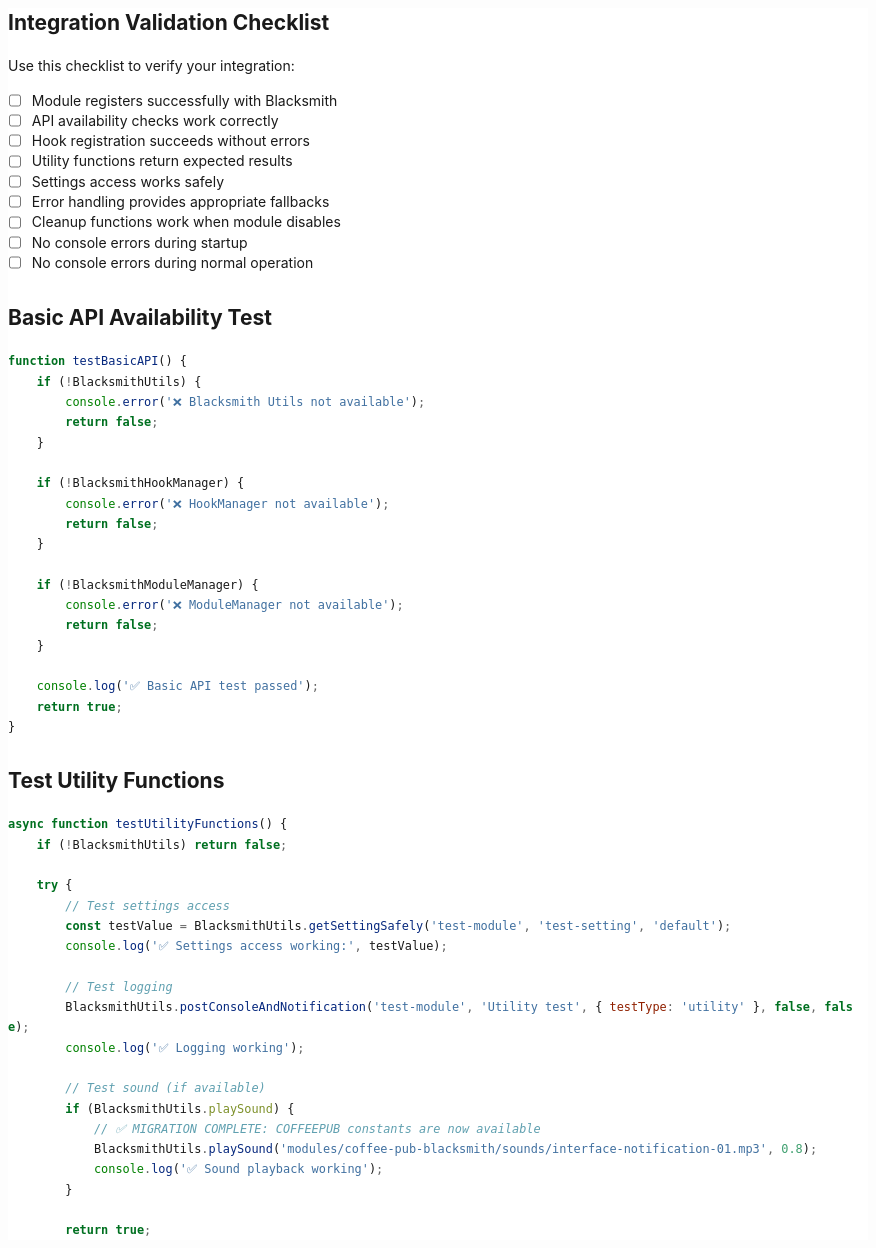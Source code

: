 ## **Integration Validation Checklist**

Use this checklist to verify your integration:

- [ ] Module registers successfully with Blacksmith
- [ ] API availability checks work correctly
- [ ] Hook registration succeeds without errors
- [ ] Utility functions return expected results
- [ ] Settings access works safely
- [ ] Error handling provides appropriate fallbacks
- [ ] Cleanup functions work when module disables
- [ ] No console errors during startup
- [ ] No console errors during normal operation

## **Basic API Availability Test**

```javascript
function testBasicAPI() {
    if (!BlacksmithUtils) {
        console.error('❌ Blacksmith Utils not available');
        return false;
    }
    
    if (!BlacksmithHookManager) {
        console.error('❌ HookManager not available');
        return false;
    }
    
    if (!BlacksmithModuleManager) {
        console.error('❌ ModuleManager not available');
        return false;
    }
    
    console.log('✅ Basic API test passed');
    return true;
}
```

## **Test Utility Functions**

```javascript
async function testUtilityFunctions() {
    if (!BlacksmithUtils) return false;
    
    try {
        // Test settings access
        const testValue = BlacksmithUtils.getSettingSafely('test-module', 'test-setting', 'default');
        console.log('✅ Settings access working:', testValue);
        
        // Test logging
        BlacksmithUtils.postConsoleAndNotification('test-module', 'Utility test', { testType: 'utility' }, false, false);
        console.log('✅ Logging working');
        
        // Test sound (if available)
        if (BlacksmithUtils.playSound) {
            // ✅ MIGRATION COMPLETE: COFFEEPUB constants are now available
            BlacksmithUtils.playSound('modules/coffee-pub-blacksmith/sounds/interface-notification-01.mp3', 0.8);
            console.log('✅ Sound playback working');
        }
        
        return true;
```